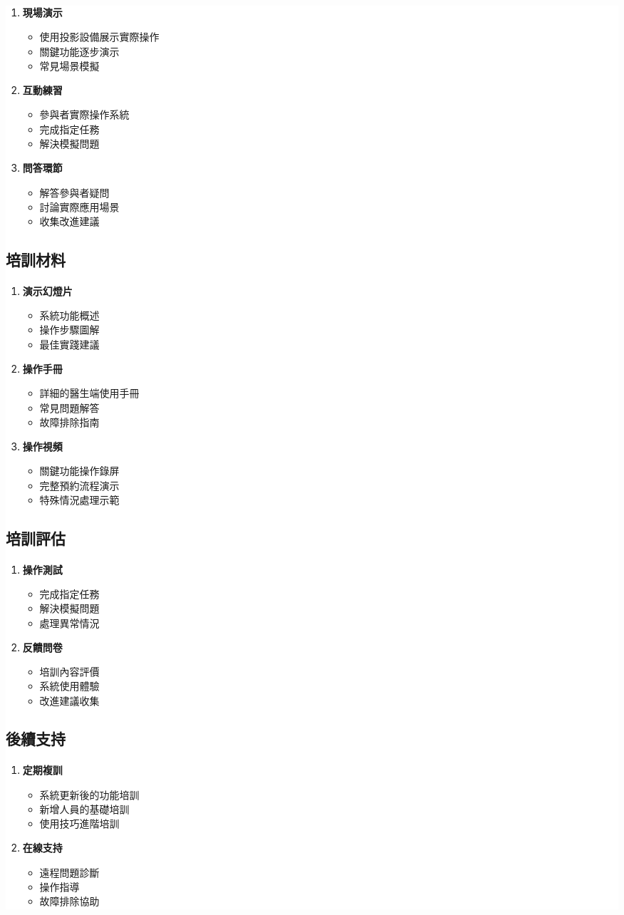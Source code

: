1. **現場演示**
   - 使用投影設備展示實際操作
   - 關鍵功能逐步演示
   - 常見場景模擬

2. **互動練習**
   - 參與者實際操作系統
   - 完成指定任務
   - 解決模擬問題

3. **問答環節**
   - 解答參與者疑問
   - 討論實際應用場景
   - 收集改進建議

## 培訓材料

1. **演示幻燈片**
   - 系統功能概述
   - 操作步驟圖解
   - 最佳實踐建議

2. **操作手冊**
   - 詳細的醫生端使用手冊
   - 常見問題解答
   - 故障排除指南

3. **操作視頻**
   - 關鍵功能操作錄屏
   - 完整預約流程演示
   - 特殊情況處理示範

## 培訓評估

1. **操作測試**
   - 完成指定任務
   - 解決模擬問題
   - 處理異常情況

2. **反饋問卷**
   - 培訓內容評價
   - 系統使用體驗
   - 改進建議收集

## 後續支持

1. **定期複訓**
   - 系統更新後的功能培訓
   - 新增人員的基礎培訓
   - 使用技巧進階培訓

2. **在線支持**
   - 遠程問題診斷
   - 操作指導
   - 故障排除協助
